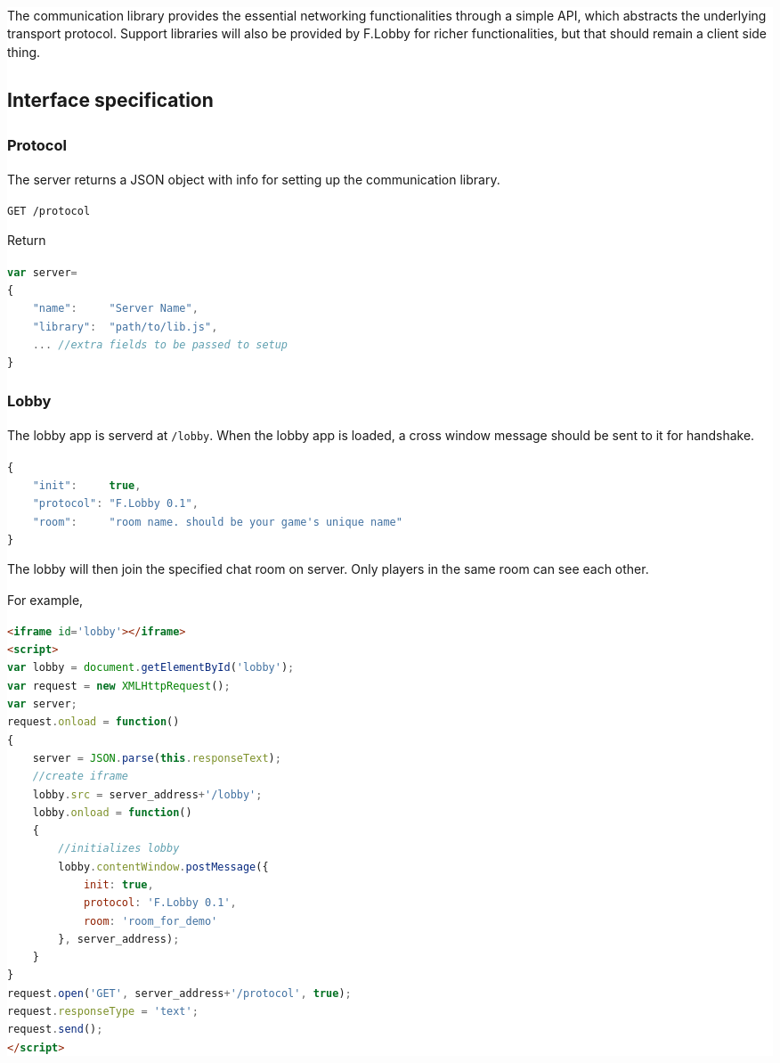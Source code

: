 The communication library provides the essential networking functionalities through a simple API, which abstracts the underlying transport protocol. Support libraries will also be provided by F.Lobby for richer functionalities, but that should remain a client side thing.

## Interface specification

### Protocol

The server returns a JSON object with info for setting up the communication library.
```
GET /protocol
```
Return
```JavaScript
var server=
{
	"name":     "Server Name",
	"library":  "path/to/lib.js",
	... //extra fields to be passed to setup
}
```

### Lobby

The lobby app is serverd at `/lobby`. When the lobby app is loaded, a cross window message should be sent to it for handshake.
```JavaScript
{
	"init":     true,
	"protocol": "F.Lobby 0.1",
	"room":     "room name. should be your game's unique name"
}
```
The lobby will then join the specified chat room on server. Only players in the same room can see each other.

For example,
```HTML
<iframe id='lobby'></iframe>
<script>
var lobby = document.getElementById('lobby');
var request = new XMLHttpRequest();
var server;
request.onload = function()
{
	server = JSON.parse(this.responseText);
	//create iframe
	lobby.src = server_address+'/lobby';
	lobby.onload = function()
	{
		//initializes lobby
		lobby.contentWindow.postMessage({
			init: true,
			protocol: 'F.Lobby 0.1',
			room: 'room_for_demo'
		}, server_address);
	}
}
request.open('GET', server_address+'/protocol', true);
request.responseType = 'text';
request.send();
</script>
```
